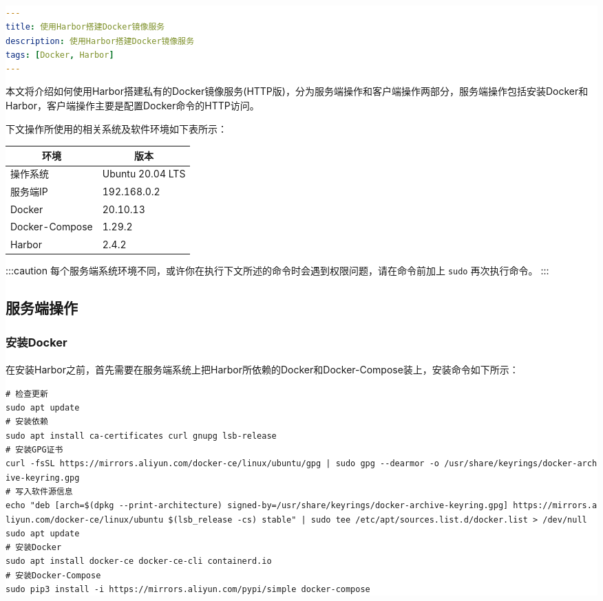```yaml
---
title: 使用Harbor搭建Docker镜像服务
description: 使用Harbor搭建Docker镜像服务
tags: [Docker, Harbor]
---
```


本文将介绍如何使用Harbor搭建私有的Docker镜像服务(HTTP版)，分为服务端操作和客户端操作两部分，服务端操作包括安装Docker和Harbor，客户端操作主要是配置Docker命令的HTTP访问。

下文操作所使用的相关系统及软件环境如下表所示：

| 环境 | 版本 |
| ----- | ----- |
| 操作系统 | Ubuntu 20.04 LTS |
| 服务端IP | 192.168.0.2 |
| Docker | 20.10.13 |
| Docker-Compose | 1.29.2 |
| Harbor | 2.4.2|


:::caution
每个服务端系统环境不同，或许你在执行下文所述的命令时会遇到权限问题，请在命令前加上 `sudo` 再次执行命令。
:::

## 服务端操作

### 安装Docker

在安装Harbor之前，首先需要在服务端系统上把Harbor所依赖的Docker和Docker-Compose装上，安装命令如下所示：

```shell
# 检查更新
sudo apt update
# 安装依赖
sudo apt install ca-certificates curl gnupg lsb-release
# 安装GPG证书
curl -fsSL https://mirrors.aliyun.com/docker-ce/linux/ubuntu/gpg | sudo gpg --dearmor -o /usr/share/keyrings/docker-archive-keyring.gpg
# 写入软件源信息
echo "deb [arch=$(dpkg --print-architecture) signed-by=/usr/share/keyrings/docker-archive-keyring.gpg] https://mirrors.aliyun.com/docker-ce/linux/ubuntu $(lsb_release -cs) stable" | sudo tee /etc/apt/sources.list.d/docker.list > /dev/null
sudo apt update
# 安装Docker
sudo apt install docker-ce docker-ce-cli containerd.io
# 安装Docker-Compose
sudo pip3 install -i https://mirrors.aliyun.com/pypi/simple docker-compose
```
